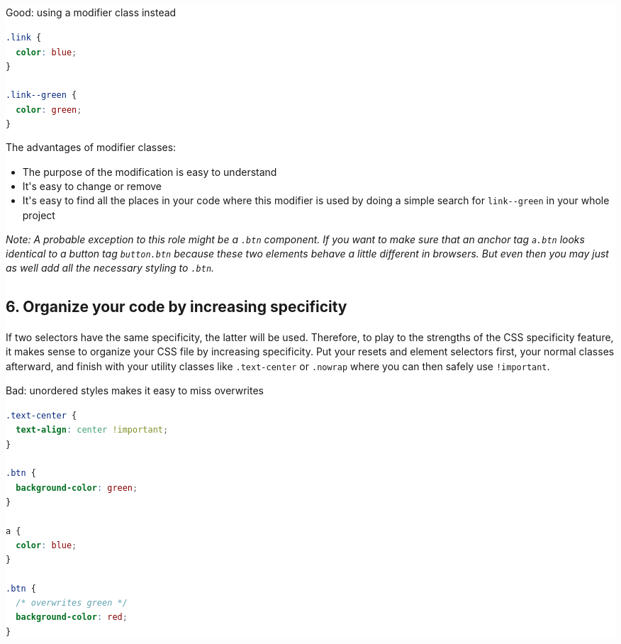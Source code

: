   </div>
  <div class="w-full md:w-1/2 md:pl-3">
    <p class="bg-green-200 rounded text-green-700 text-center italic">
      Good: using a modifier class instead
    </p>

```css
.link {
  color: blue;
}

.link--green {
  color: green;
}
```

  </div>
</div>

The advantages of modifier classes:

- The purpose of the modification is easy to understand
- It's easy to change or remove
- It's easy to find all the places in your code where this modifier is used by doing a simple search for `link--green` in your whole project

_Note: A probable exception to this role might be a `.btn` component. If you want to make sure that an anchor tag `a.btn` looks identical to a button tag `button.btn` because these two elements behave a little different in browsers. But even then you may just as well add all the necessary styling to `.btn`._

## 6. Organize your code by increasing specificity

If two selectors have the same specificity, the latter will be used. Therefore, to play to the strengths of the CSS specificity feature, it makes sense to organize your CSS file by increasing specificity. Put your resets and element selectors first, your normal classes afterward, and finish with your utility classes like `.text-center` or `.nowrap` where you can then safely use `!important`.

<div class="flex justify-around flex-wrap md:flex-nowrap">
  <div class="w-full md:w-1/2">
    <p class="bg-red-200 rounded text-red-700 text-center italic">
      Bad: unordered styles makes it easy to miss overwrites
    </p>

```css
.text-center {
  text-align: center !important;
}

.btn {
  background-color: green;
}

a {
  color: blue;
}

.btn {
  /* overwrites green */
  background-color: red;
}
```
